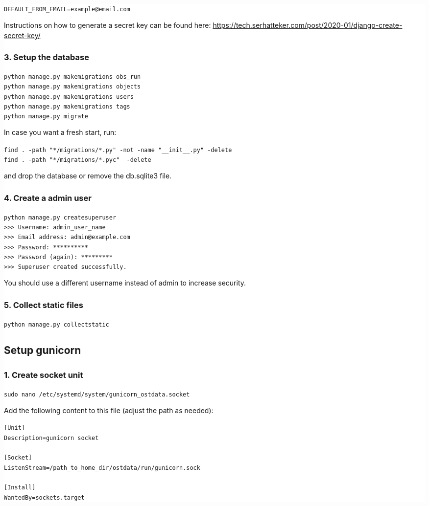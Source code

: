 ```
DEFAULT_FROM_EMAIL=example@email.com
```

Instructions on how to generate a secret key can be found here: https://tech.serhatteker.com/post/2020-01/django-create-secret-key/

### 3. Setup the database
```
python manage.py makemigrations obs_run
python manage.py makemigrations objects
python manage.py makemigrations users
python manage.py makemigrations tags
python manage.py migrate
```

In case you want a fresh start, run:

```
find . -path "*/migrations/*.py" -not -name "__init__.py" -delete
find . -path "*/migrations/*.pyc"  -delete
```
and drop the database or remove the db.sqlite3 file.

### 4. Create a admin user
```
python manage.py createsuperuser
>>> Username: admin_user_name
>>> Email address: admin@example.com
>>> Password: **********
>>> Password (again): *********
>>> Superuser created successfully.
```
You should use a different username instead of admin to increase security.

### 5. Collect static files
```
python manage.py collectstatic
```


## Setup gunicorn

### 1. Create socket unit
```
sudo nano /etc/systemd/system/gunicorn_ostdata.socket
```

Add the following content to this file (adjust the path as needed):
```
[Unit]
Description=gunicorn socket

[Socket]
ListenStream=/path_to_home_dir/ostdata/run/gunicorn.sock

[Install]
WantedBy=sockets.target
```
